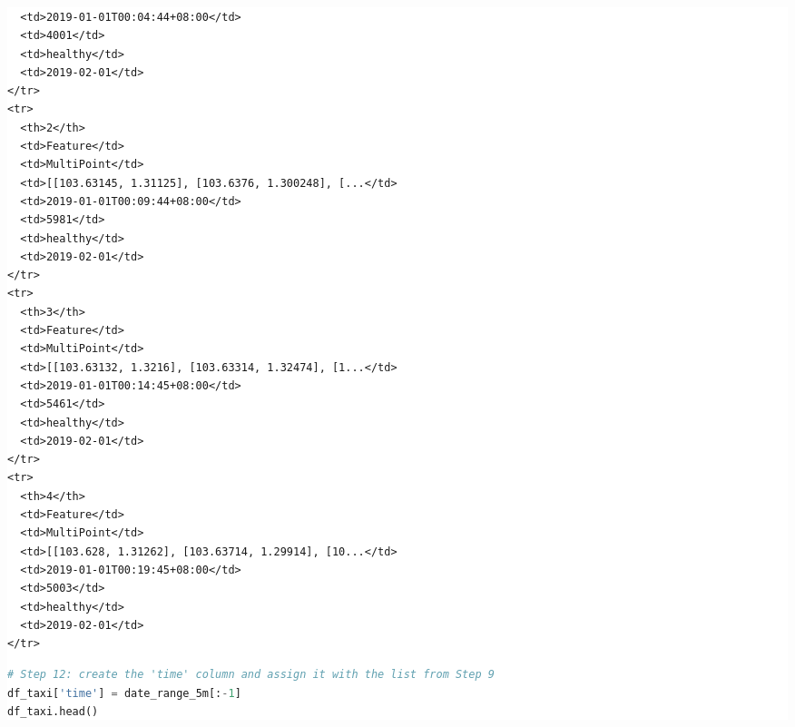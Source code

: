       <td>2019-01-01T00:04:44+08:00</td>
      <td>4001</td>
      <td>healthy</td>
      <td>2019-02-01</td>
    </tr>
    <tr>
      <th>2</th>
      <td>Feature</td>
      <td>MultiPoint</td>
      <td>[[103.63145, 1.31125], [103.6376, 1.300248], [...</td>
      <td>2019-01-01T00:09:44+08:00</td>
      <td>5981</td>
      <td>healthy</td>
      <td>2019-02-01</td>
    </tr>
    <tr>
      <th>3</th>
      <td>Feature</td>
      <td>MultiPoint</td>
      <td>[[103.63132, 1.3216], [103.63314, 1.32474], [1...</td>
      <td>2019-01-01T00:14:45+08:00</td>
      <td>5461</td>
      <td>healthy</td>
      <td>2019-02-01</td>
    </tr>
    <tr>
      <th>4</th>
      <td>Feature</td>
      <td>MultiPoint</td>
      <td>[[103.628, 1.31262], [103.63714, 1.29914], [10...</td>
      <td>2019-01-01T00:19:45+08:00</td>
      <td>5003</td>
      <td>healthy</td>
      <td>2019-02-01</td>
    </tr>
  </tbody>
</table>
</div>




```python
# Step 12: create the 'time' column and assign it with the list from Step 9
df_taxi['time'] = date_range_5m[:-1]
df_taxi.head()
```




<div>
<style scoped>
    .dataframe tbody tr th:only-of-type {
        vertical-align: middle;
    }
